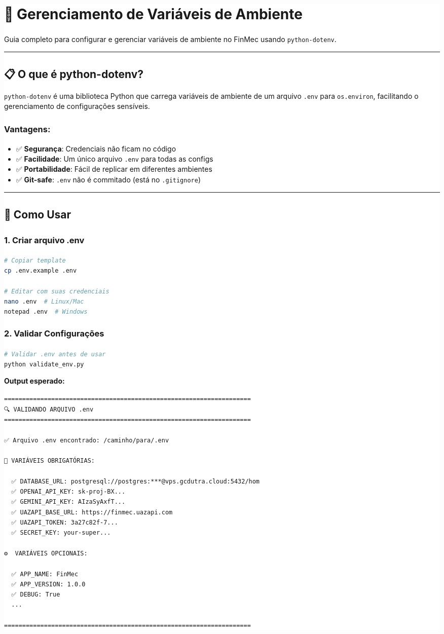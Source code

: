 # 🔐 Gerenciamento de Variáveis de Ambiente

Guia completo para configurar e gerenciar variáveis de ambiente no FinMec usando `python-dotenv`.

---

## 📋 O que é python-dotenv?

`python-dotenv` é uma biblioteca Python que carrega variáveis de ambiente de um arquivo `.env` para `os.environ`, facilitando o gerenciamento de configurações sensíveis.

### Vantagens:
- ✅ **Segurança**: Credenciais não ficam no código
- ✅ **Facilidade**: Um único arquivo `.env` para todas as configs
- ✅ **Portabilidade**: Fácil de replicar em diferentes ambientes
- ✅ **Git-safe**: `.env` não é commitado (está no `.gitignore`)

---

## 🚀 Como Usar

### 1. Criar arquivo .env

```bash
# Copiar template
cp .env.example .env

# Editar com suas credenciais
nano .env  # Linux/Mac
notepad .env  # Windows
```

### 2. Validar Configurações

```bash
# Validar .env antes de usar
python validate_env.py
```

**Output esperado:**
```
====================================================================
🔍 VALIDANDO ARQUIVO .env
====================================================================

✅ Arquivo .env encontrado: /caminho/para/.env

🔑 VARIÁVEIS OBRIGATÓRIAS:

  ✅ DATABASE_URL: postgresql://postgres:***@vps.gcdutra.cloud:5432/hom
  ✅ OPENAI_API_KEY: sk-proj-BX...
  ✅ GEMINI_API_KEY: AIzaSyAxfT...
  ✅ UAZAPI_BASE_URL: https://finmec.uazapi.com
  ✅ UAZAPI_TOKEN: 3a27c82f-7...
  ✅ SECRET_KEY: your-super...

⚙️  VARIÁVEIS OPCIONAIS:

  ✅ APP_NAME: FinMec
  ✅ APP_VERSION: 1.0.0
  ✅ DEBUG: True
  ...

====================================================================
```